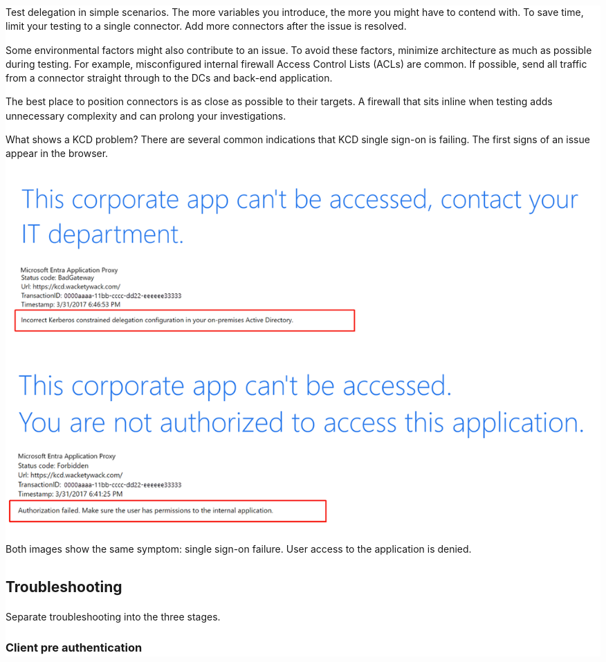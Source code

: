 Test delegation in simple scenarios. The more variables you introduce, the more you might have to contend with. To save time, limit your testing to a single connector. Add more connectors after the issue is resolved.

Some environmental factors might also contribute to an issue. To avoid these factors, minimize architecture as much as possible during testing. For example, misconfigured internal firewall Access Control Lists (ACLs) are common. If possible, send all traffic from a connector straight through to the DCs and back-end application.

The best place to position connectors is as close as possible to their targets. A firewall that sits inline when testing adds unnecessary complexity and can prolong your investigations.

What shows a KCD problem? There are several common indications that KCD single sign-on is failing. The first signs of an issue appear in the browser.

![Screenshot that shows an example of an incorrect K C D configuration error, with the error "Incorrect Kerberos constrained delegation..." highlighted.](./media/application-proxy-back-end-kerberos-constrained-delegation-how-to/graphic1.png)

![Example: Authorization failed because of missing permissions](./media/application-proxy-back-end-kerberos-constrained-delegation-how-to/graphic2.png)

Both images show the same symptom: single sign-on failure. User access to the application is denied.

## Troubleshooting

Separate troubleshooting into the three stages.

### Client pre authentication
